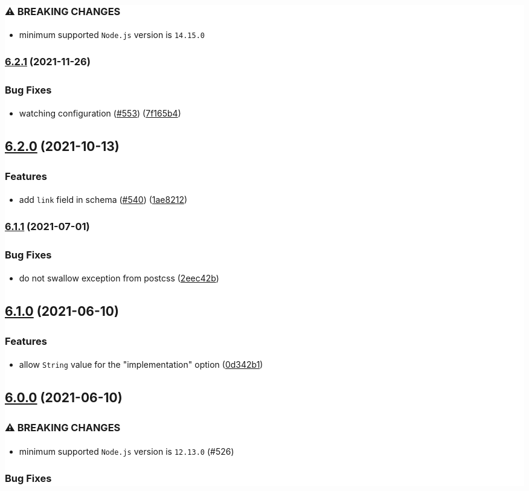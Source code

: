 
### ⚠ BREAKING CHANGES

* minimum supported `Node.js` version is `14.15.0`

### [6.2.1](https://github.com/webpack-contrib/postcss-loader/compare/v6.2.0...v6.2.1) (2021-11-26)


### Bug Fixes

* watching configuration ([#553](https://github.com/webpack-contrib/postcss-loader/issues/553)) ([7f165b4](https://github.com/webpack-contrib/postcss-loader/commit/7f165b4991b59085651b517d960556a77b72a4d6))

## [6.2.0](https://github.com/webpack-contrib/postcss-loader/compare/v6.1.1...v6.2.0) (2021-10-13)


### Features

* add `link` field in schema ([#540](https://github.com/webpack-contrib/postcss-loader/issues/540)) ([1ae8212](https://github.com/webpack-contrib/postcss-loader/commit/1ae82129bce9039ac25f7254aa9ba8827ab79b3e))

### [6.1.1](https://github.com/webpack-contrib/postcss-loader/compare/v6.1.0...v6.1.1) (2021-07-01)


### Bug Fixes

* do not swallow exception from postcss ([2eec42b](https://github.com/webpack-contrib/postcss-loader/commit/2eec42b1a61bbafa039627d3071ba2a1be03de9f))

## [6.1.0](https://github.com/webpack-contrib/postcss-loader/compare/v6.0.0...v6.1.0) (2021-06-10)


### Features

* allow `String` value for the "implementation" option ([0d342b1](https://github.com/webpack-contrib/postcss-loader/commit/0d342b16dabf58c499da4e13310fdfa5c05badd9))

## [6.0.0](https://github.com/webpack-contrib/postcss-loader/compare/v5.3.0...v6.0.0) (2021-06-10)


### ⚠ BREAKING CHANGES

* minimum supported `Node.js` version is `12.13.0` (#526)

### Bug Fixes
